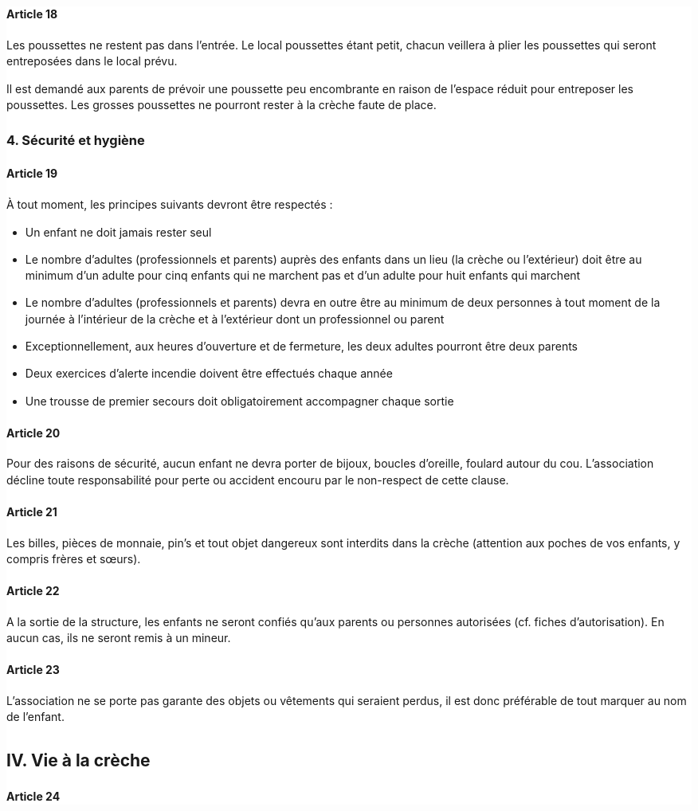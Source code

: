 #### Article 18

Les poussettes ne restent pas dans l’entrée. Le local poussettes étant petit, chacun veillera à plier les poussettes qui seront entreposées dans le local prévu.

Il est demandé aux parents de prévoir une poussette peu encombrante en raison de l’espace réduit pour entreposer les poussettes. Les grosses poussettes ne pourront rester à la crèche faute de place.

### 4. Sécurité et hygiène

#### Article 19

À tout moment, les principes suivants devront être respectés :

* Un enfant ne doit jamais rester seul

* Le nombre d’adultes (professionnels et parents) auprès des enfants dans un lieu (la crèche ou l’extérieur) doit être au minimum d’un adulte pour cinq enfants qui ne marchent pas et d’un adulte pour huit enfants qui marchent

* Le nombre d’adultes (professionnels et parents) devra en outre être au minimum de deux personnes à tout moment de la journée à l’intérieur de la crèche et à l’extérieur dont un professionnel ou parent

* Exceptionnellement, aux heures d’ouverture et de fermeture, les deux adultes pourront être deux parents

* Deux exercices d’alerte incendie doivent être effectués chaque année

* Une trousse de premier secours doit obligatoirement accompagner chaque sortie

#### Article 20

Pour des raisons de sécurité, aucun enfant ne devra porter de bijoux, boucles d’oreille, foulard autour du cou. L’association décline toute responsabilité pour perte ou accident encouru par le non-respect de cette clause.

#### Article 21

Les billes, pièces de monnaie, pin’s et tout objet dangereux sont interdits dans la crèche (attention aux poches de vos enfants, y compris frères et sœurs).

#### Article 22

A la sortie de la structure, les enfants ne seront confiés qu’aux parents ou personnes autorisées (cf. fiches d’autorisation). En aucun cas, ils ne seront remis à un mineur.

#### Article 23

L’association ne se porte pas garante des objets ou vêtements qui seraient perdus, il est donc préférable de tout marquer au nom de l’enfant.

## IV. Vie à la crèche

#### Article 24
